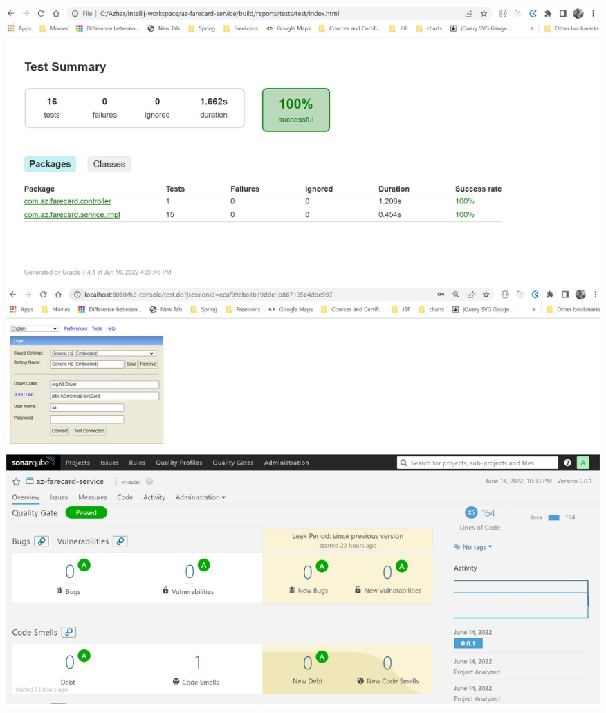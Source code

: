 ![Tests-Report](Tests-Report.jpg)
![H2-Console](H2-Console.jpg)
![Sonar Qube](SonarQube-Report1.jpg)
